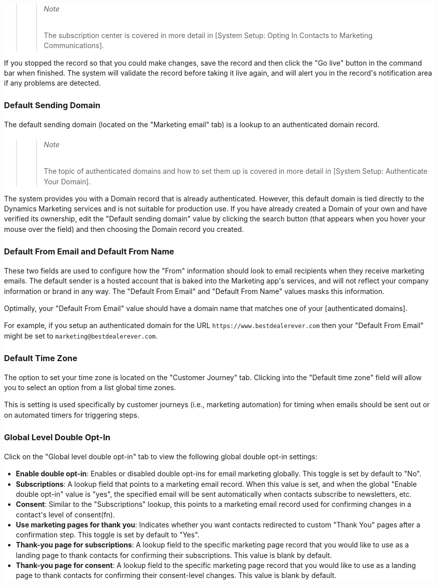 > > ###### Note
> > The subscription center is covered in more detail in [System Setup: Opting In Contacts to Marketing Communications].

If you stopped the record so that you could make changes, save the record and then click the "Go live" button in the command bar when finished.  The system will validate the record before taking it live again, and will alert you in the record's notification area if any problems are detected.

### Default Sending Domain

The default sending domain (located on the "Marketing email" tab) is a lookup to an authenticated domain record.

> > ###### Note
> > The topic of authenticated domains and how to set them up is covered in more detail in [System Setup: Authenticate Your Domain].

The system provides you with a Domain record that is already authenticated.  However, this default domain is tied directly to the Dynamics Marketing services and is not suitable for production use.  If you have already created a Domain of your own and have verified its ownership, edit the "Default sending domain" value by clicking the search button (that appears when you hover your mouse over the field) and then choosing the Domain record you created.

### Default From Email and Default From Name

These two fields are used to configure how the "From" information should look to email recipients when they receive marketing emails.  The default sender is a hosted account that is baked into the Marketing app's services, and will not reflect your company information or brand in any way.  The "Default From Email" and "Default From Name" values masks this information.

Optimally, your "Default From Email" value should have a domain name that matches one of your [authenticated domains].

For example, if you setup an authenticated domain for the URL `https://www.bestdealerever.com` then your "Default From Email" might be set to `marketing@bestdealerever.com`.

### Default Time Zone

The option to set your time zone is located on the "Customer Journey" tab.  Clicking into the "Default time zone" field will allow you to select an option from a list global time zones.

This is setting is used specifically by customer journeys (i.e., marketing automation) for timing when emails should be sent out or on automated timers for triggering steps.

### Global Level Double Opt-In

Click on the "Global level double opt-in" tab to view the following global double opt-in settings:

* **Enable double opt-in**:  Enables or disabled double opt-ins for email marketing globally.  This toggle is set by default to "No".  
* **Subscriptions**:  A lookup field that points to a marketing email record.  When this value is set, and when the global "Enable double opt-in" value is "yes", the specified email will be sent automatically when contacts subscribe to newsletters, etc.
* **Consent**:  Similar to the "Subscriptions" lookup, this points to a marketing email record used for confirming changes in a contact's level of consent(fn).
* **Use marketing pages for thank you**:  Indicates whether you want contacts redirected to custom "Thank You" pages after a confirmation step.  This toggle is set by default to "Yes".
* **Thank-you page for subscriptions**:  A lookup field to the specific marketing page record that you would like to use as a landing page to thank contacts for confirming their subscriptions.  This value is blank by default.
* **Thank-you page for consent**:  A lookup field to the specific marketing page record that you would like to use as a landing page to thank contacts for confirming their consent-level changes.  This value is blank by default.


[comment]: <> (`Export To: Web/01_02_EmailDefaultSettings.html`)